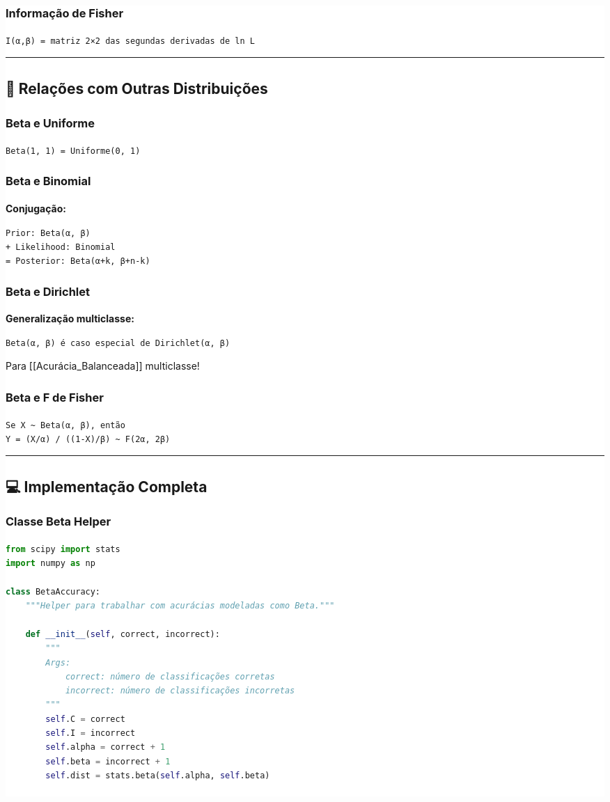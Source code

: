 ### Informação de Fisher

```
I(α,β) = matriz 2×2 das segundas derivadas de ln L
```

---

## 🔄 Relações com Outras Distribuições

### Beta e Uniforme

```
Beta(1, 1) = Uniforme(0, 1)
```

### Beta e Binomial

**Conjugação:**
```
Prior: Beta(α, β)
+ Likelihood: Binomial
= Posterior: Beta(α+k, β+n-k)
```

### Beta e Dirichlet

**Generalização multiclasse:**
```
Beta(α, β) é caso especial de Dirichlet(α, β)
```

Para [[Acurácia_Balanceada]] multiclasse!

### Beta e F de Fisher

```
Se X ~ Beta(α, β), então
Y = (X/α) / ((1-X)/β) ~ F(2α, 2β)
```

---

## 💻 Implementação Completa

### Classe Beta Helper

```python
from scipy import stats
import numpy as np

class BetaAccuracy:
    """Helper para trabalhar com acurácias modeladas como Beta."""
    
    def __init__(self, correct, incorrect):
        """
        Args:
            correct: número de classificações corretas
            incorrect: número de classificações incorretas
        """
        self.C = correct
        self.I = incorrect
        self.alpha = correct + 1
        self.beta = incorrect + 1
        self.dist = stats.beta(self.alpha, self.beta)
    
```